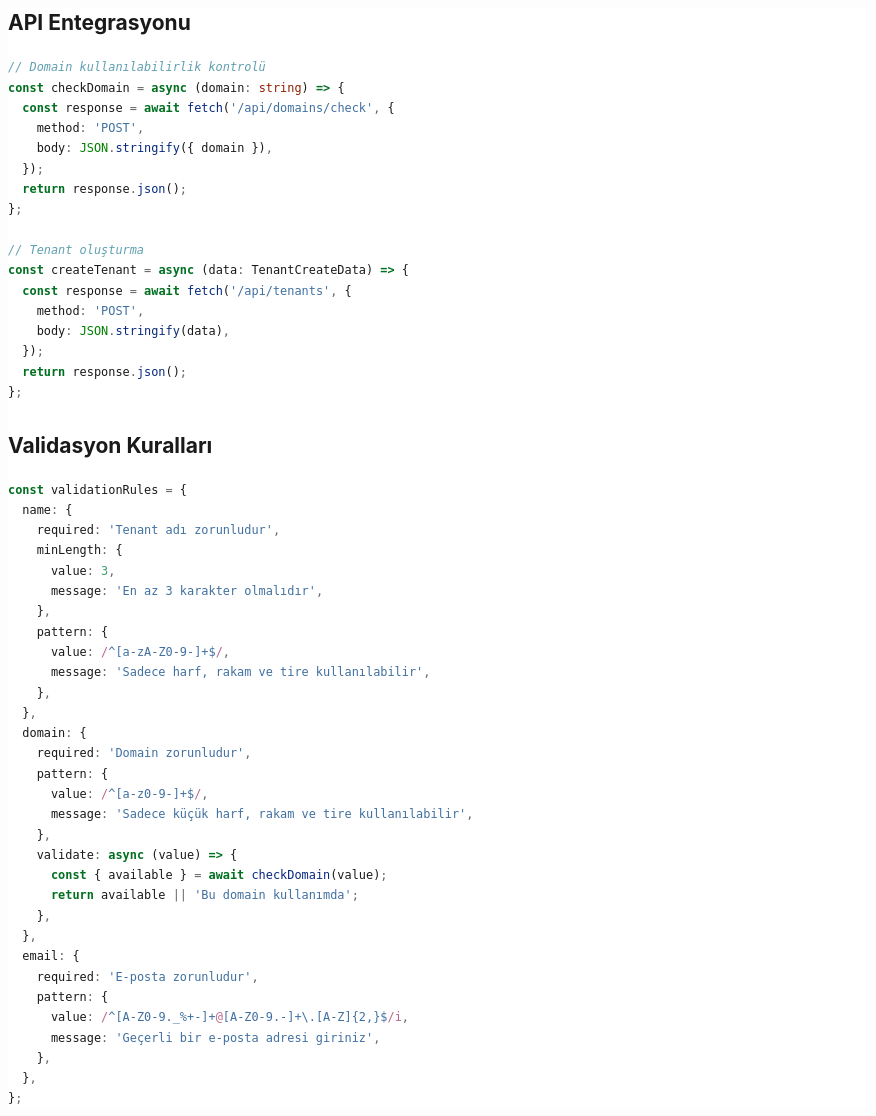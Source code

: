 ## API Entegrasyonu

```typescript
// Domain kullanılabilirlik kontrolü
const checkDomain = async (domain: string) => {
  const response = await fetch('/api/domains/check', {
    method: 'POST',
    body: JSON.stringify({ domain }),
  });
  return response.json();
};

// Tenant oluşturma
const createTenant = async (data: TenantCreateData) => {
  const response = await fetch('/api/tenants', {
    method: 'POST',
    body: JSON.stringify(data),
  });
  return response.json();
};
```

## Validasyon Kuralları

```typescript
const validationRules = {
  name: {
    required: 'Tenant adı zorunludur',
    minLength: {
      value: 3,
      message: 'En az 3 karakter olmalıdır',
    },
    pattern: {
      value: /^[a-zA-Z0-9-]+$/,
      message: 'Sadece harf, rakam ve tire kullanılabilir',
    },
  },
  domain: {
    required: 'Domain zorunludur',
    pattern: {
      value: /^[a-z0-9-]+$/,
      message: 'Sadece küçük harf, rakam ve tire kullanılabilir',
    },
    validate: async (value) => {
      const { available } = await checkDomain(value);
      return available || 'Bu domain kullanımda';
    },
  },
  email: {
    required: 'E-posta zorunludur',
    pattern: {
      value: /^[A-Z0-9._%+-]+@[A-Z0-9.-]+\.[A-Z]{2,}$/i,
      message: 'Geçerli bir e-posta adresi giriniz',
    },
  },
};
```
